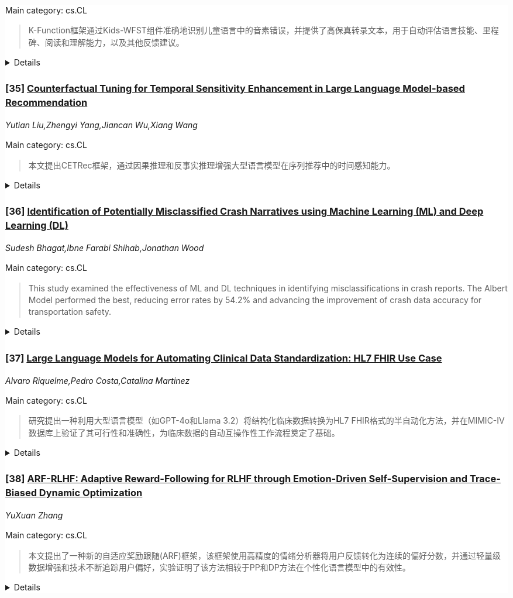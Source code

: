Main category: cs.CL

> K-Function框架通过Kids-WFST组件准确地识别儿童语言中的音素错误，并提供了高保真转录文本，用于自动评估语言技能、里程碑、阅读和理解能力，以及其他反馈建议。

<details><summary>Details</summary></details>


### [35] [Counterfactual Tuning for Temporal Sensitivity Enhancement in Large Language Model-based Recommendation](https://arxiv.org/abs/2507.03047)
*Yutian Liu,Zhengyi Yang,Jiancan Wu,Xiang Wang*

Main category: cs.CL

> 本文提出CETRec框架，通过因果推理和反事实推理增强大型语言模型在序列推荐中的时间感知能力。

<details><summary>Details</summary></details>


### [36] [Identification of Potentially Misclassified Crash Narratives using Machine Learning (ML) and Deep Learning (DL)](https://arxiv.org/abs/2507.03066)
*Sudesh Bhagat,Ibne Farabi Shihab,Jonathan Wood*

Main category: cs.CL

> This study examined the effectiveness of ML and DL techniques in identifying misclassifications in crash reports. The Albert Model performed the best, reducing error rates by 54.2% and advancing the improvement of crash data accuracy for transportation safety.

<details><summary>Details</summary></details>


### [37] [Large Language Models for Automating Clinical Data Standardization: HL7 FHIR Use Case](https://arxiv.org/abs/2507.03067)
*Alvaro Riquelme,Pedro Costa,Catalina Martinez*

Main category: cs.CL

> 研究提出一种利用大型语言模型（如GPT-4o和Llama 3.2）将结构化临床数据转换为HL7 FHIR格式的半自动化方法，并在MIMIC-IV数据库上验证了其可行性和准确性，为临床数据的自动互操作性工作流程奠定了基础。

<details><summary>Details</summary></details>


### [38] [ARF-RLHF: Adaptive Reward-Following for RLHF through Emotion-Driven Self-Supervision and Trace-Biased Dynamic Optimization](https://arxiv.org/abs/2507.03069)
*YuXuan Zhang*

Main category: cs.CL

> 本文提出了一种新的自适应奖励跟随(ARF)框架，该框架使用高精度的情绪分析器将用户反馈转化为连续的偏好分数，并通过轻量级数据增强和技术不断追踪用户偏好，实验证明了该方法相较于PP和DP方法在个性化语言模型中的有效性。

<details><summary>Details</summary></details>

